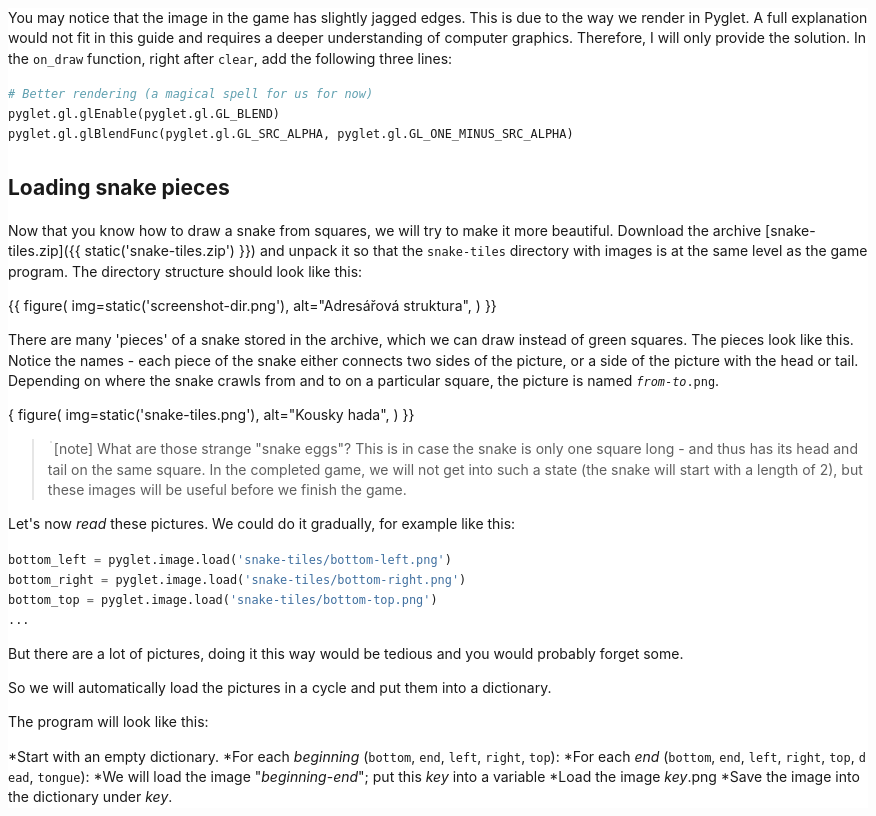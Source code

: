 You may notice that the image in the game has slightly jagged edges. This is due to the way we render in Pyglet. A full explanation would not fit in this guide and requires a deeper understanding of computer graphics. Therefore, I will only provide the solution. In the `on_draw` function, right after `clear`, add the following three lines:

```python
# Better rendering (a magical spell for us for now)
pyglet.gl.glEnable(pyglet.gl.GL_BLEND)
pyglet.gl.glBlendFunc(pyglet.gl.GL_SRC_ALPHA, pyglet.gl.GL_ONE_MINUS_SRC_ALPHA)
```

## Loading snake pieces

Now that you know how to draw a snake from squares, we will try to make it more beautiful. Download the archive [snake-tiles.zip]({{ static('snake-tiles.zip') }}) and unpack it so that the `snake-tiles` directory with images is at the same level as the game program. The directory structure should look like this:

{{ figure( img=static('screenshot-dir.png'), alt="Adresářová struktura", ) }}

There are many 'pieces' of a snake stored in the archive, which we can draw instead of green squares. The pieces look like this. Notice the names - each piece of the snake either connects two sides of the picture, or a side of the picture with the head or tail. Depending on where the snake crawls from and to on a particular square, the picture is named <code><var>from</var>-<var>to</var>.png</code>.

{ figure( img=static('snake-tiles.png'), alt="Kousky hada", ) }}

>[note]
>What are those strange "snake eggs"?
><img src="{{ static('snake-tiles/end-end.png') }}" alt="" style="display:block; float:left; margin: 2px; border: 1px solid #ccc; border-radius: 1px;">
>This is in case the snake is only one square long - and thus has its head and tail on the same square.
>In the completed game, we will not get into such a state (the snake will start with a length of 2), but these images will be useful before we finish the game.

Let's now *read* these pictures. We could do it gradually, for example like this:
```python
bottom_left = pyglet.image.load('snake-tiles/bottom-left.png')
bottom_right = pyglet.image.load('snake-tiles/bottom-right.png')
bottom_top = pyglet.image.load('snake-tiles/bottom-top.png')
...
```

But there are a lot of pictures, doing it this way would be tedious and you would probably forget some.

So we will automatically load the pictures in a cycle and put them into a dictionary.

The program will look like this:

*Start with an empty dictionary.
*For each *beginning* (`bottom`, `end`, `left`, `right`, `top`):
  *For each *end* (`bottom`, `end`, `left`, `right`, `top`, `dead`, `tongue`):
    *We will load the image "<var>beginning</var>-<var>end</var>"; put this
      <var>key</var> into a variable
    *Load the image <var>key</var>.png
    *Save the image into the dictionary under <var>key</var>.
